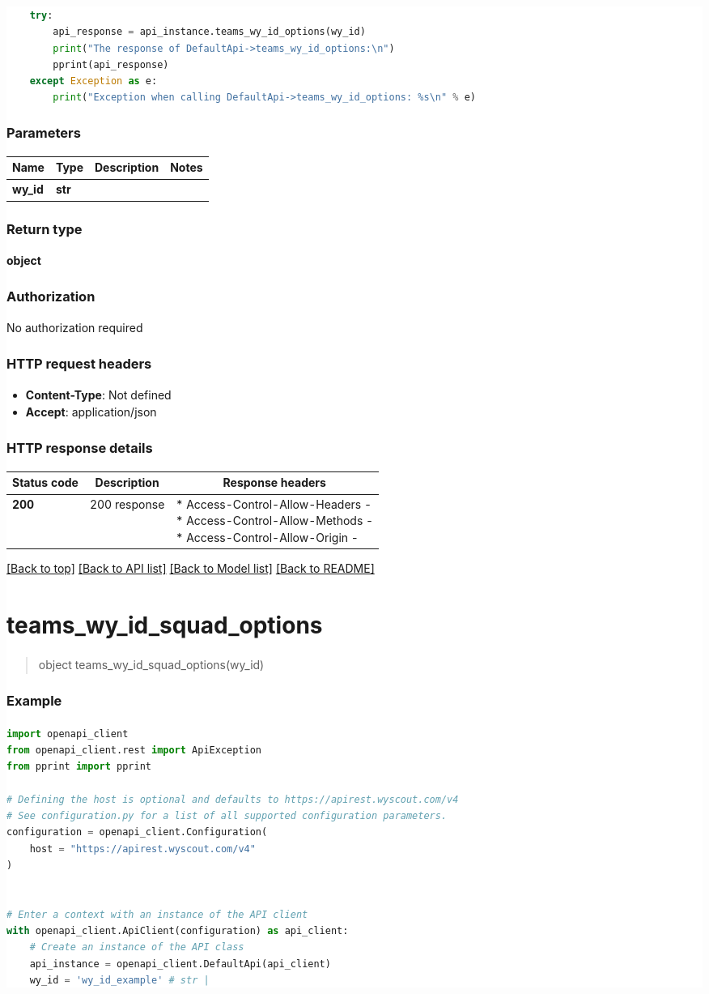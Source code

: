 ```python
    try:
        api_response = api_instance.teams_wy_id_options(wy_id)
        print("The response of DefaultApi->teams_wy_id_options:\n")
        pprint(api_response)
    except Exception as e:
        print("Exception when calling DefaultApi->teams_wy_id_options: %s\n" % e)
```



### Parameters


Name | Type | Description  | Notes
------------- | ------------- | ------------- | -------------
 **wy_id** | **str**|  | 

### Return type

**object**

### Authorization

No authorization required

### HTTP request headers

 - **Content-Type**: Not defined
 - **Accept**: application/json

### HTTP response details

| Status code | Description | Response headers |
|-------------|-------------|------------------|
**200** | 200 response |  * Access-Control-Allow-Headers -  <br>  * Access-Control-Allow-Methods -  <br>  * Access-Control-Allow-Origin -  <br>  |

[[Back to top]](#) [[Back to API list]](../README.md#documentation-for-api-endpoints) [[Back to Model list]](../README.md#documentation-for-models) [[Back to README]](../README.md)

# **teams_wy_id_squad_options**
> object teams_wy_id_squad_options(wy_id)



### Example


```python
import openapi_client
from openapi_client.rest import ApiException
from pprint import pprint

# Defining the host is optional and defaults to https://apirest.wyscout.com/v4
# See configuration.py for a list of all supported configuration parameters.
configuration = openapi_client.Configuration(
    host = "https://apirest.wyscout.com/v4"
)


# Enter a context with an instance of the API client
with openapi_client.ApiClient(configuration) as api_client:
    # Create an instance of the API class
    api_instance = openapi_client.DefaultApi(api_client)
    wy_id = 'wy_id_example' # str | 

```